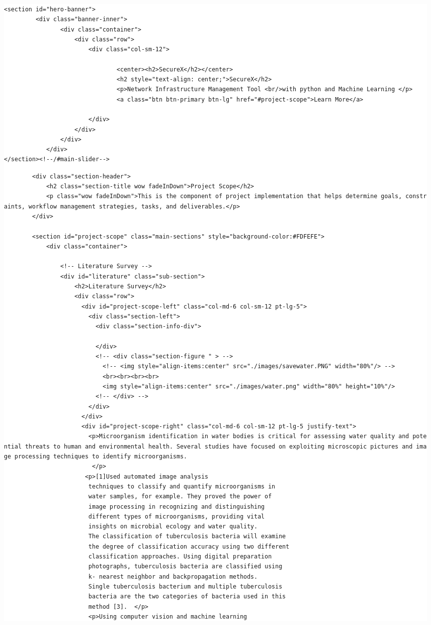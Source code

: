     <section id="hero-banner">
             <div class="banner-inner">
                    <div class="container">
                        <div class="row">
                            <div class="col-sm-12">
                                 
                                    <center><h2>SecureX</h2></center>
                                    <h2 style="text-align: center;">SecureX</h2>
                                    <p>Network Infrastructure Management Tool <br/>with python and Machine Learning </p>
                                    <a class="btn btn-primary btn-lg" href="#project-scope">Learn More</a>
                                
                            </div>
                        </div>
                    </div>
                </div>
    </section><!--/#main-slider-->

 <section id="services" >
        <div class="container">

            <div class="section-header">
                <h2 class="section-title wow fadeInDown">Project Scope</h2>
                <p class="wow fadeInDown">This is the component of project implementation that helps determine goals, constraints, workflow management strategies, tasks, and deliverables.</p>
            </div>

            <section id="project-scope" class="main-sections" style="background-color:#FDFEFE">
                <div class="container">
                    
                    <!-- Literature Survey -->
                    <div id="literature" class="sub-section">
                        <h2>Literature Survey</h2>
                        <div class="row">
                          <div id="project-scope-left" class="col-md-6 col-sm-12 pt-lg-5">
                            <div class="section-left">
                              <div class="section-info-div">
                                
                              </div>
                              <!-- <div class="section-figure " > -->
                                <!-- <img style="align-items:center" src="./images/savewater.PNG" width="80%"/> -->
                                <br><br><br><br>
                                <img style="align-items:center" src="./images/water.png" width="80%" height="10%"/>
                              <!-- </div> -->
                            </div>
                          </div>
                          <div id="project-scope-right" class="col-md-6 col-sm-12 pt-lg-5 justify-text">
                            <p>Microorganism identification in water bodies is critical for assessing water quality and potential threats to human and environmental health. Several studies have focused on exploiting microscopic pictures and image processing techniques to identify microorganisms.
                             </p>
                           <p>[1]Used automated image analysis
                            techniques to classify and quantify microorganisms in
                            water samples, for example. They proved the power of
                            image processing in recognizing and distinguishing
                            different types of microorganisms, providing vital
                            insights on microbial ecology and water quality.
                            The classification of tuberculosis bacteria will examine
                            the degree of classification accuracy using two different
                            classification approaches. Using digital preparation
                            photographs, tuberculosis bacteria are classified using
                            k- nearest neighbor and backpropagation methods.
                            Single tuberculosis bacterium and multiple tuberculosis
                            bacteria are the two categories of bacteria used in this
                            method [3].  </p>
                            <p>Using computer vision and machine learning